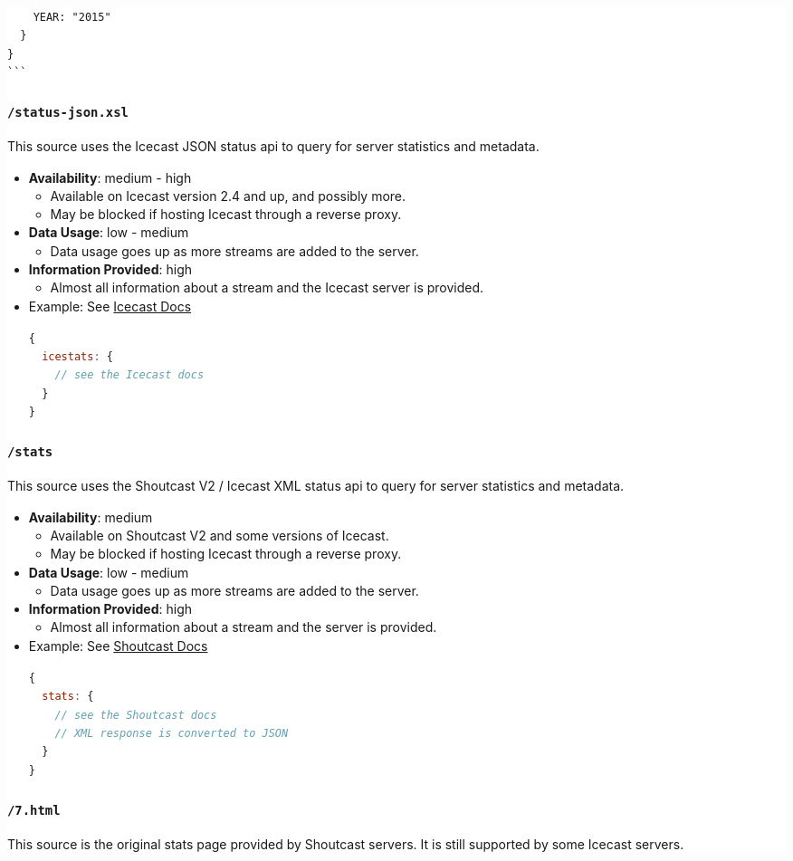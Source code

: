         YEAR: "2015"
      }
    }
    ```

  ### `/status-json.xsl`

  This source uses the Icecast JSON status api to query for server statistics and metadata.

  * **Availability**: medium - high
    * Available on Icecast version 2.4 and up, and possibly more.
    * May be blocked if hosting Icecast through a reverse proxy.
  * **Data Usage**: low - medium
    * Data usage goes up as more streams are added to the server.
  * **Information Provided**: high
    * Almost all information about a stream and the Icecast server is provided.
  * Example: See [Icecast Docs](https://icecast.org/docs/icecast-latest/server-stats.html)
    ```javascript
    {
      icestats: {
        // see the Icecast docs
      }
    }
    ```

  ### `/stats`

  This source uses the Shoutcast V2 / Icecast XML status api to query for server statistics and metadata.

  * **Availability**: medium
    * Available on Shoutcast V2 and some versions of Icecast.
    * May be blocked if hosting Icecast through a reverse proxy.
  * **Data Usage**: low - medium
    * Data usage goes up as more streams are added to the server.
  * **Information Provided**: high
    * Almost all information about a stream and the server is provided.
  * Example: See [Shoutcast Docs](http://wiki.winamp.com/wiki/SHOUTcast_DNAS_Server_2_XML_Reponses#General_Server_Summary)
    ```javascript
    {
      stats: {
        // see the Shoutcast docs
        // XML response is converted to JSON
      }
    }
    ```

  ### `/7.html`

  This source is the original stats page provided by Shoutcast servers. It is still supported by some Icecast servers.

